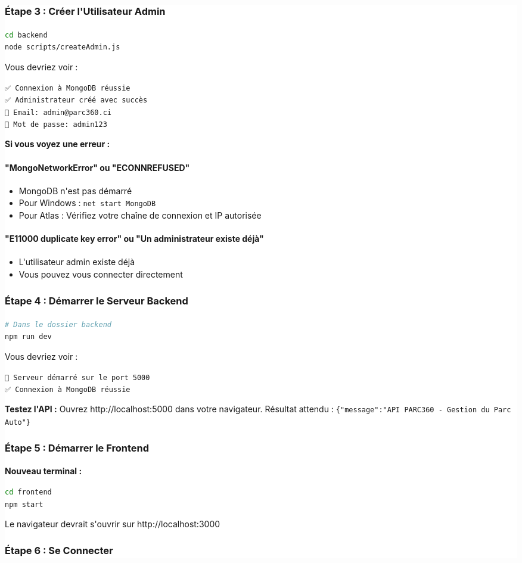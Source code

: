 ### Étape 3 : Créer l'Utilisateur Admin

```bash
cd backend
node scripts/createAdmin.js
```

Vous devriez voir :
```
✅ Connexion à MongoDB réussie
✅ Administrateur créé avec succès
📧 Email: admin@parc360.ci
🔑 Mot de passe: admin123
```

**Si vous voyez une erreur :**

#### "MongoNetworkError" ou "ECONNREFUSED"
- MongoDB n'est pas démarré
- Pour Windows : `net start MongoDB`
- Pour Atlas : Vérifiez votre chaîne de connexion et IP autorisée

#### "E11000 duplicate key error" ou "Un administrateur existe déjà"
- L'utilisateur admin existe déjà
- Vous pouvez vous connecter directement

### Étape 4 : Démarrer le Serveur Backend

```bash
# Dans le dossier backend
npm run dev
```

Vous devriez voir :
```
🚀 Serveur démarré sur le port 5000
✅ Connexion à MongoDB réussie
```

**Testez l'API :**
Ouvrez http://localhost:5000 dans votre navigateur.
Résultat attendu : `{"message":"API PARC360 - Gestion du Parc Auto"}`

### Étape 5 : Démarrer le Frontend

**Nouveau terminal :**
```bash
cd frontend
npm start
```

Le navigateur devrait s'ouvrir sur http://localhost:3000

### Étape 6 : Se Connecter
